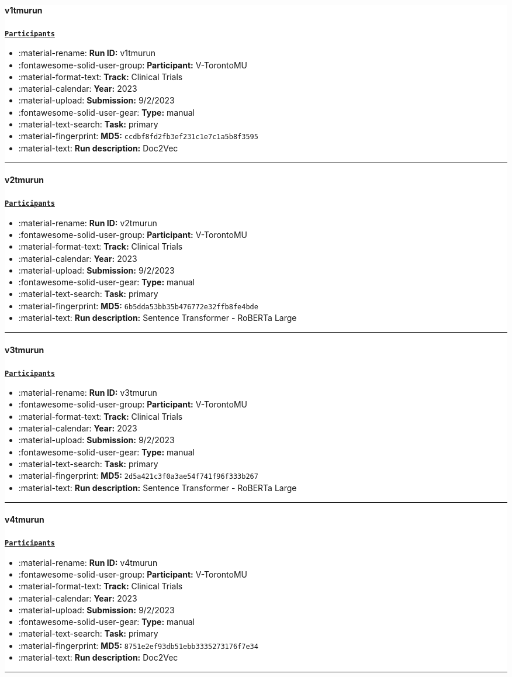 #### v1tmurun 
[**`Participants`**](./participants.md#v-torontomu) 

- :material-rename: **Run ID:** v1tmurun 
- :fontawesome-solid-user-group: **Participant:** V-TorontoMU 
- :material-format-text: **Track:** Clinical Trials 
- :material-calendar: **Year:** 2023 
- :material-upload: **Submission:** 9/2/2023 
- :fontawesome-solid-user-gear: **Type:** manual 
- :material-text-search: **Task:** primary 
- :material-fingerprint: **MD5:** `ccdbf8fd2fb3ef231c1e7c1a5b8f3595` 
- :material-text: **Run description:** Doc2Vec 

---
#### v2tmurun 
[**`Participants`**](./participants.md#v-torontomu) 

- :material-rename: **Run ID:** v2tmurun 
- :fontawesome-solid-user-group: **Participant:** V-TorontoMU 
- :material-format-text: **Track:** Clinical Trials 
- :material-calendar: **Year:** 2023 
- :material-upload: **Submission:** 9/2/2023 
- :fontawesome-solid-user-gear: **Type:** manual 
- :material-text-search: **Task:** primary 
- :material-fingerprint: **MD5:** `6b5dda53bb35b476772e32ffb8fe4bde` 
- :material-text: **Run description:** Sentence Transformer - RoBERTa Large 

---
#### v3tmurun 
[**`Participants`**](./participants.md#v-torontomu) 

- :material-rename: **Run ID:** v3tmurun 
- :fontawesome-solid-user-group: **Participant:** V-TorontoMU 
- :material-format-text: **Track:** Clinical Trials 
- :material-calendar: **Year:** 2023 
- :material-upload: **Submission:** 9/2/2023 
- :fontawesome-solid-user-gear: **Type:** manual 
- :material-text-search: **Task:** primary 
- :material-fingerprint: **MD5:** `2d5a421c3f0a3ae54f741f96f333b267` 
- :material-text: **Run description:** Sentence Transformer - RoBERTa Large 

---
#### v4tmurun 
[**`Participants`**](./participants.md#v-torontomu) 

- :material-rename: **Run ID:** v4tmurun 
- :fontawesome-solid-user-group: **Participant:** V-TorontoMU 
- :material-format-text: **Track:** Clinical Trials 
- :material-calendar: **Year:** 2023 
- :material-upload: **Submission:** 9/2/2023 
- :fontawesome-solid-user-gear: **Type:** manual 
- :material-text-search: **Task:** primary 
- :material-fingerprint: **MD5:** `8751e2ef93db51ebb3335273176f7e34` 
- :material-text: **Run description:** Doc2Vec 

---